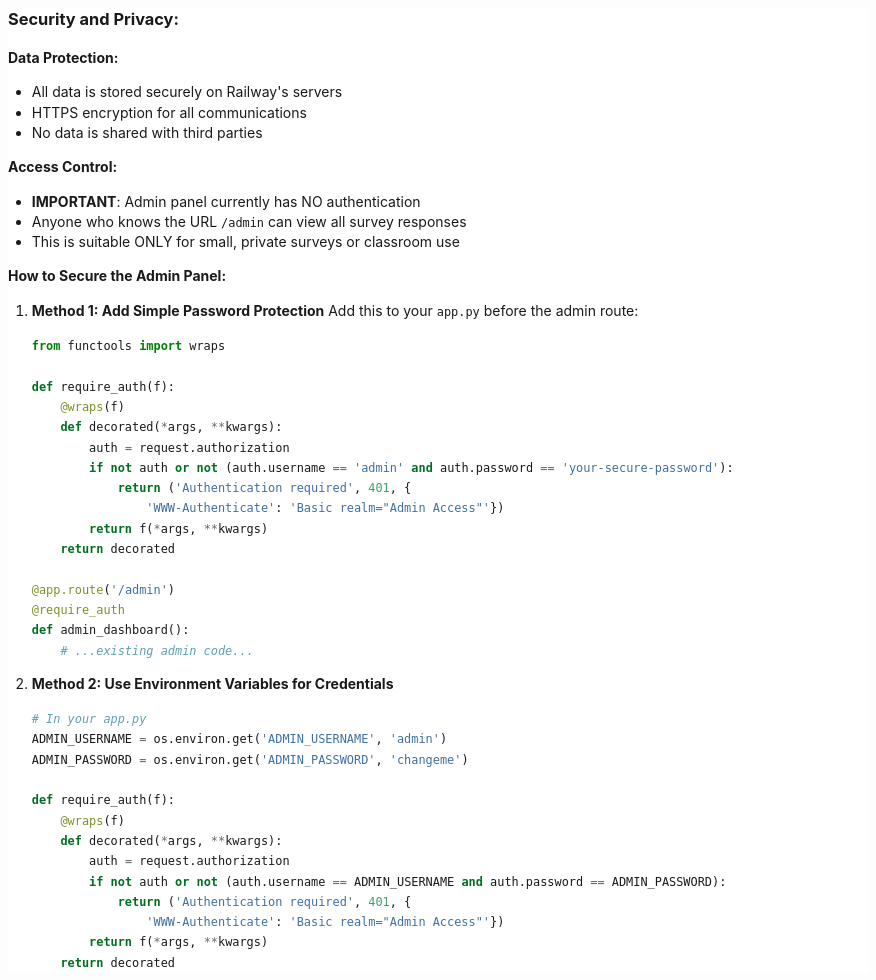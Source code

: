 ### Security and Privacy:

**Data Protection:**
- All data is stored securely on Railway's servers
- HTTPS encryption for all communications
- No data is shared with third parties

**Access Control:**
- **IMPORTANT**: Admin panel currently has NO authentication 
- Anyone who knows the URL `/admin` can view all survey responses
- This is suitable ONLY for small, private surveys or classroom use

**How to Secure the Admin Panel:**

1. **Method 1: Add Simple Password Protection**
   Add this to your `app.py` before the admin route:
   ```python
   from functools import wraps
   
   def require_auth(f):
       @wraps(f)
       def decorated(*args, **kwargs):
           auth = request.authorization
           if not auth or not (auth.username == 'admin' and auth.password == 'your-secure-password'):
               return ('Authentication required', 401, {
                   'WWW-Authenticate': 'Basic realm="Admin Access"'})
           return f(*args, **kwargs)
       return decorated
   
   @app.route('/admin')
   @require_auth
   def admin_dashboard():
       # ...existing admin code...
   ```

2. **Method 2: Use Environment Variables for Credentials**
   ```python
   # In your app.py
   ADMIN_USERNAME = os.environ.get('ADMIN_USERNAME', 'admin')
   ADMIN_PASSWORD = os.environ.get('ADMIN_PASSWORD', 'changeme')
   
   def require_auth(f):
       @wraps(f)
       def decorated(*args, **kwargs):
           auth = request.authorization
           if not auth or not (auth.username == ADMIN_USERNAME and auth.password == ADMIN_PASSWORD):
               return ('Authentication required', 401, {
                   'WWW-Authenticate': 'Basic realm="Admin Access"'})
           return f(*args, **kwargs)
       return decorated
   ```
   